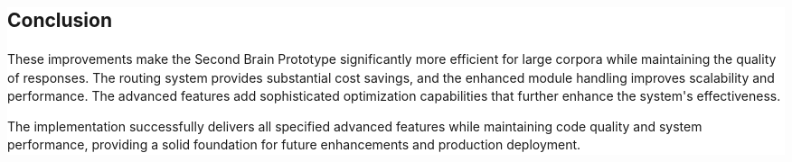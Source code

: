 
## Conclusion

These improvements make the Second Brain Prototype significantly more efficient for
large corpora while maintaining the quality of responses. The routing system provides
substantial cost savings, and the enhanced module handling improves scalability and
performance. The advanced features add sophisticated optimization capabilities that
further enhance the system's effectiveness.

The implementation successfully delivers all specified advanced features while
maintaining code quality and system performance, providing a solid foundation for
future enhancements and production deployment.
